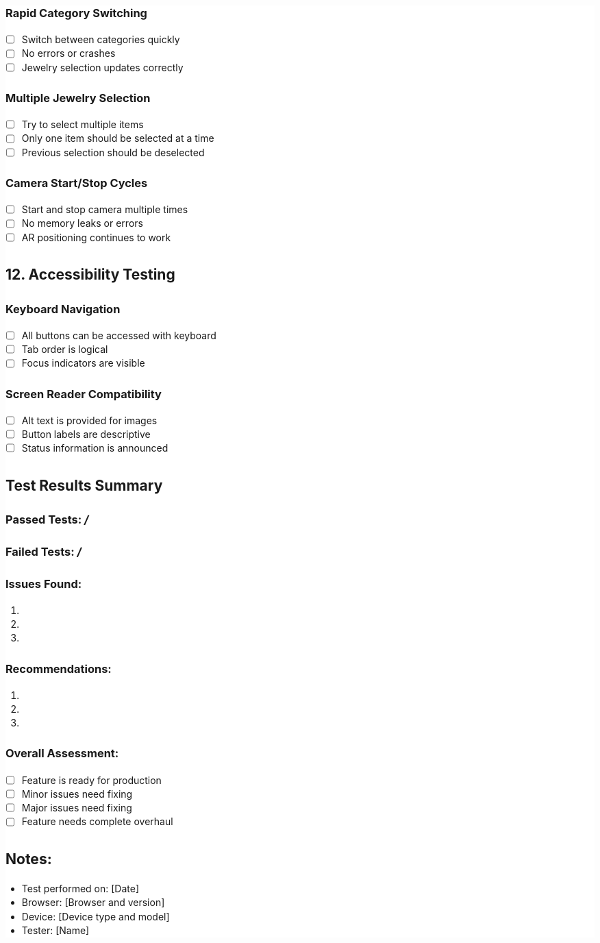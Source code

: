 ### Rapid Category Switching
- [ ] Switch between categories quickly
- [ ] No errors or crashes
- [ ] Jewelry selection updates correctly

### Multiple Jewelry Selection
- [ ] Try to select multiple items
- [ ] Only one item should be selected at a time
- [ ] Previous selection should be deselected

### Camera Start/Stop Cycles
- [ ] Start and stop camera multiple times
- [ ] No memory leaks or errors
- [ ] AR positioning continues to work

## 12. Accessibility Testing

### Keyboard Navigation
- [ ] All buttons can be accessed with keyboard
- [ ] Tab order is logical
- [ ] Focus indicators are visible

### Screen Reader Compatibility
- [ ] Alt text is provided for images
- [ ] Button labels are descriptive
- [ ] Status information is announced

## Test Results Summary

### Passed Tests: ___/___
### Failed Tests: ___/___
### Issues Found:
1. 
2. 
3. 

### Recommendations:
1. 
2. 
3. 

### Overall Assessment:
- [ ] Feature is ready for production
- [ ] Minor issues need fixing
- [ ] Major issues need fixing
- [ ] Feature needs complete overhaul

## Notes:
- Test performed on: [Date]
- Browser: [Browser and version]
- Device: [Device type and model]
- Tester: [Name]
